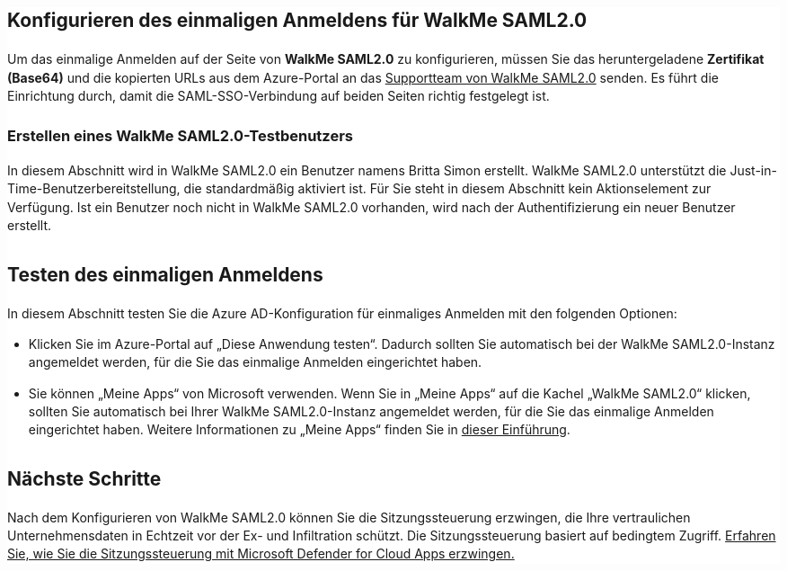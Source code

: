 ## <a name="configure-walkme-saml20-sso"></a>Konfigurieren des einmaligen Anmeldens für WalkMe SAML2.0

Um das einmalige Anmelden auf der Seite von **WalkMe SAML2.0** zu konfigurieren, müssen Sie das heruntergeladene **Zertifikat (Base64)** und die kopierten URLs aus dem Azure-Portal an das [Supportteam von WalkMe SAML2.0](mailto:support@walkme.com) senden. Es führt die Einrichtung durch, damit die SAML-SSO-Verbindung auf beiden Seiten richtig festgelegt ist.

### <a name="create-walkme-saml20-test-user"></a>Erstellen eines WalkMe SAML2.0-Testbenutzers

In diesem Abschnitt wird in WalkMe SAML2.0 ein Benutzer namens Britta Simon erstellt. WalkMe SAML2.0 unterstützt die Just-in-Time-Benutzerbereitstellung, die standardmäßig aktiviert ist. Für Sie steht in diesem Abschnitt kein Aktionselement zur Verfügung. Ist ein Benutzer noch nicht in WalkMe SAML2.0 vorhanden, wird nach der Authentifizierung ein neuer Benutzer erstellt.

## <a name="test-sso"></a>Testen des einmaligen Anmeldens 

In diesem Abschnitt testen Sie die Azure AD-Konfiguration für einmaliges Anmelden mit den folgenden Optionen:

* Klicken Sie im Azure-Portal auf „Diese Anwendung testen“. Dadurch sollten Sie automatisch bei der WalkMe SAML2.0-Instanz angemeldet werden, für die Sie das einmalige Anmelden eingerichtet haben.

* Sie können „Meine Apps“ von Microsoft verwenden. Wenn Sie in „Meine Apps“ auf die Kachel „WalkMe SAML2.0“ klicken, sollten Sie automatisch bei Ihrer WalkMe SAML2.0-Instanz angemeldet werden, für die Sie das einmalige Anmelden eingerichtet haben. Weitere Informationen zu „Meine Apps“ finden Sie in [dieser Einführung](https://support.microsoft.com/account-billing/sign-in-and-start-apps-from-the-my-apps-portal-2f3b1bae-0e5a-4a86-a33e-876fbd2a4510).

## <a name="next-steps"></a>Nächste Schritte

Nach dem Konfigurieren von WalkMe SAML2.0 können Sie die Sitzungssteuerung erzwingen, die Ihre vertraulichen Unternehmensdaten in Echtzeit vor der Ex- und Infiltration schützt. Die Sitzungssteuerung basiert auf bedingtem Zugriff. [Erfahren Sie, wie Sie die Sitzungssteuerung mit Microsoft Defender for Cloud Apps erzwingen.](/cloud-app-security/proxy-deployment-aad)
